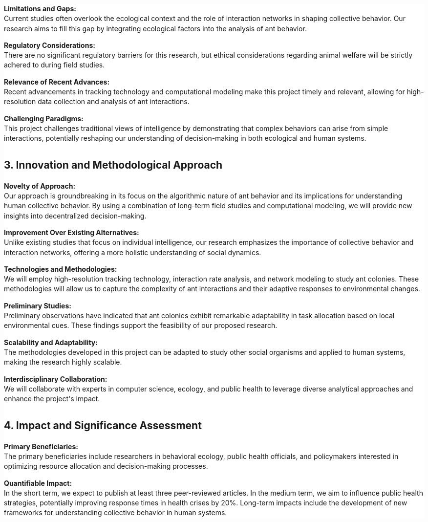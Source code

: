**Limitations and Gaps:**  
Current studies often overlook the ecological context and the role of interaction networks in shaping collective behavior. Our research aims to fill this gap by integrating ecological factors into the analysis of ant behavior.

**Regulatory Considerations:**  
There are no significant regulatory barriers for this research, but ethical considerations regarding animal welfare will be strictly adhered to during field studies.

**Relevance of Recent Advances:**  
Recent advancements in tracking technology and computational modeling make this project timely and relevant, allowing for high-resolution data collection and analysis of ant interactions.

**Challenging Paradigms:**  
This project challenges traditional views of intelligence by demonstrating that complex behaviors can arise from simple interactions, potentially reshaping our understanding of decision-making in both ecological and human systems.

## 3. Innovation and Methodological Approach

**Novelty of Approach:**  
Our approach is groundbreaking in its focus on the algorithmic nature of ant behavior and its implications for understanding human collective behavior. By using a combination of long-term field studies and computational modeling, we will provide new insights into decentralized decision-making.

**Improvement Over Existing Alternatives:**  
Unlike existing studies that focus on individual intelligence, our research emphasizes the importance of collective behavior and interaction networks, offering a more holistic understanding of social dynamics.

**Technologies and Methodologies:**  
We will employ high-resolution tracking technology, interaction rate analysis, and network modeling to study ant colonies. These methodologies will allow us to capture the complexity of ant interactions and their adaptive responses to environmental changes.

**Preliminary Studies:**  
Preliminary observations have indicated that ant colonies exhibit remarkable adaptability in task allocation based on local environmental cues. These findings support the feasibility of our proposed research.

**Scalability and Adaptability:**  
The methodologies developed in this project can be adapted to study other social organisms and applied to human systems, making the research highly scalable.

**Interdisciplinary Collaboration:**  
We will collaborate with experts in computer science, ecology, and public health to leverage diverse analytical approaches and enhance the project's impact.

## 4. Impact and Significance Assessment

**Primary Beneficiaries:**  
The primary beneficiaries include researchers in behavioral ecology, public health officials, and policymakers interested in optimizing resource allocation and decision-making processes.

**Quantifiable Impact:**  
In the short term, we expect to publish at least three peer-reviewed articles. In the medium term, we aim to influence public health strategies, potentially improving response times in health crises by 20%. Long-term impacts include the development of new frameworks for understanding collective behavior in human systems.
